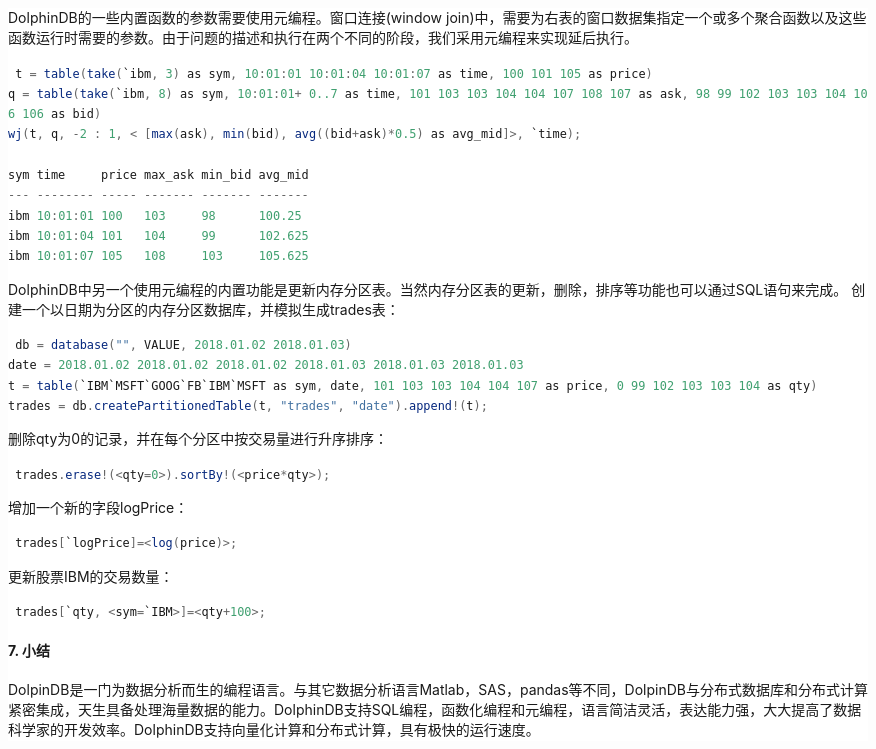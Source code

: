  
 
DolphinDB的一些内置函数的参数需要使用元编程。窗口连接(window join)中，需要为右表的窗口数据集指定一个或多个聚合函数以及这些函数运行时需要的参数。由于问题的描述和执行在两个不同的阶段，我们采用元编程来实现延后执行。 
 
  
 ```java 
  t = table(take(`ibm, 3) as sym, 10:01:01 10:01:04 10:01:07 as time, 100 101 105 as price)
q = table(take(`ibm, 8) as sym, 10:01:01+ 0..7 as time, 101 103 103 104 104 107 108 107 as ask, 98 99 102 103 103 104 106 106 as bid)
wj(t, q, -2 : 1, < [max(ask), min(bid), avg((bid+ask)*0.5) as avg_mid]>, `time);

sym time     price max_ask min_bid avg_mid
--- -------- ----- ------- ------- -------
ibm 10:01:01 100   103     98      100.25
ibm 10:01:04 101   104     99      102.625
ibm 10:01:07 105   108     103     105.625
  ``` 
  
 
DolphinDB中另一个使用元编程的内置功能是更新内存分区表。当然内存分区表的更新，删除，排序等功能也可以通过SQL语句来完成。 
创建一个以日期为分区的内存分区数据库，并模拟生成trades表： 
 
  
 ```java 
  db = database("", VALUE, 2018.01.02 2018.01.03)
date = 2018.01.02 2018.01.02 2018.01.02 2018.01.03 2018.01.03 2018.01.03
t = table(`IBM`MSFT`GOOG`FB`IBM`MSFT as sym, date, 101 103 103 104 104 107 as price, 0 99 102 103 103 104 as qty)
trades = db.createPartitionedTable(t, "trades", "date").append!(t);
  ``` 
  
 
删除qty为0的记录，并在每个分区中按交易量进行升序排序： 
 
  
 ```java 
  trades.erase!(<qty=0>).sortBy!(<price*qty>);
  ``` 
  
 
增加一个新的字段logPrice： 
 
  
 ```java 
  trades[`logPrice]=<log(price)>;
  ``` 
  
 
更新股票IBM的交易数量： 
 
  
 ```java 
  trades[`qty, <sym=`IBM>]=<qty+100>;
  ``` 
  
 
 
####  7. 小结 
DolpinDB是一门为数据分析而生的编程语言。与其它数据分析语言Matlab，SAS，pandas等不同，DolpinDB与分布式数据库和分布式计算紧密集成，天生具备处理海量数据的能力。DolphinDB支持SQL编程，函数化编程和元编程，语言简洁灵活，表达能力强，大大提高了数据科学家的开发效率。DolphinDB支持向量化计算和分布式计算，具有极快的运行速度。
                                        